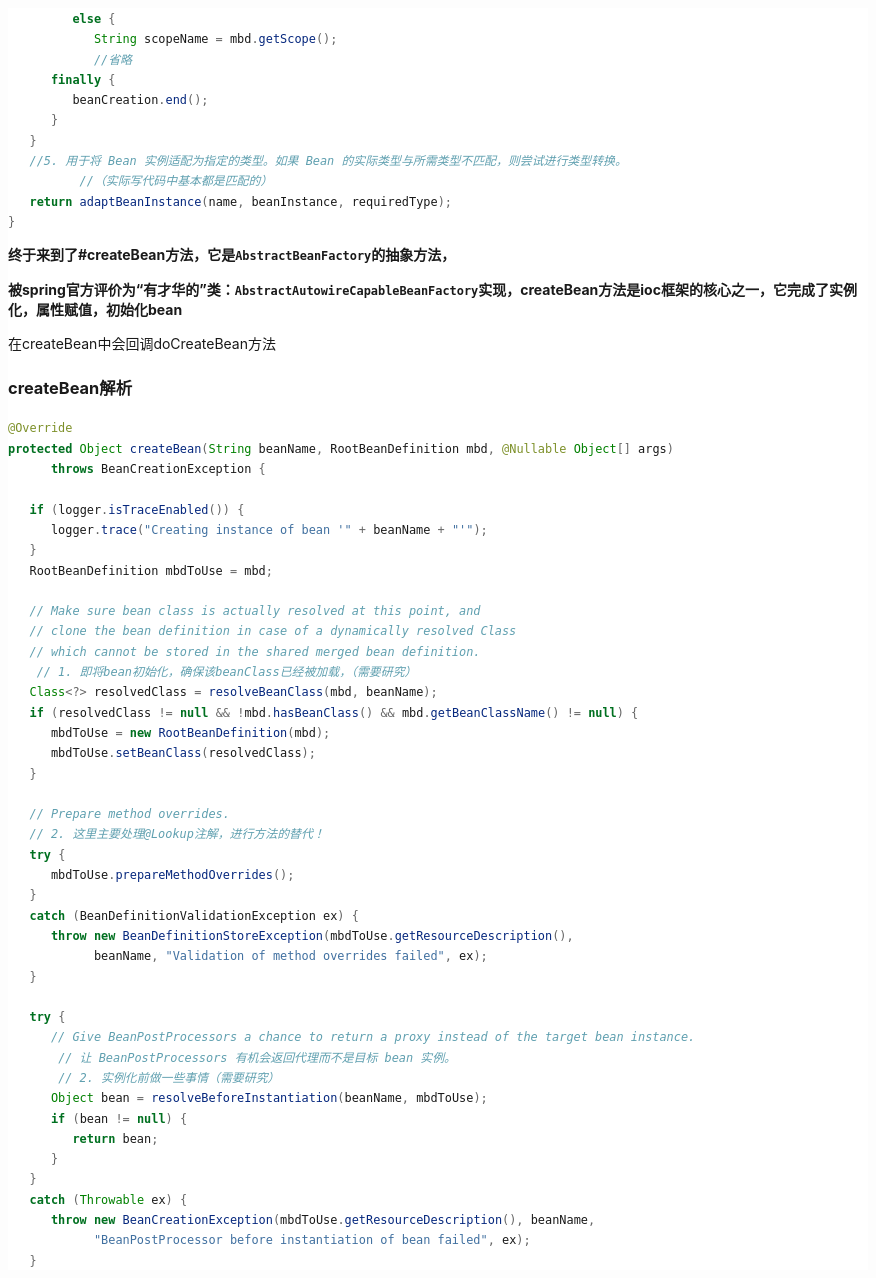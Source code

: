 ```java
         else {
            String scopeName = mbd.getScope();
            //省略
      finally {
         beanCreation.end();
      }
   }
   //5. 用于将 Bean 实例适配为指定的类型。如果 Bean 的实际类型与所需类型不匹配，则尝试进行类型转换。
          //（实际写代码中基本都是匹配的）
   return adaptBeanInstance(name, beanInstance, requiredType);
}
```

**终于来到了#createBean方法，它是`AbstractBeanFactory`的抽象方法，**

**被spring官方评价为“有才华的”类：`AbstractAutowireCapableBeanFactory`实现，createBean方法是ioc框架的核心之一，它完成了实例化，属性赋值，初始化bean**

在createBean中会回调doCreateBean方法

### createBean解析

```java
@Override
protected Object createBean(String beanName, RootBeanDefinition mbd, @Nullable Object[] args)
      throws BeanCreationException {

   if (logger.isTraceEnabled()) {
      logger.trace("Creating instance of bean '" + beanName + "'");
   }
   RootBeanDefinition mbdToUse = mbd;

   // Make sure bean class is actually resolved at this point, and
   // clone the bean definition in case of a dynamically resolved Class
   // which cannot be stored in the shared merged bean definition.
    // 1. 即将bean初始化，确保该beanClass已经被加载，（需要研究）
   Class<?> resolvedClass = resolveBeanClass(mbd, beanName); 
   if (resolvedClass != null && !mbd.hasBeanClass() && mbd.getBeanClassName() != null) {
      mbdToUse = new RootBeanDefinition(mbd);
      mbdToUse.setBeanClass(resolvedClass);
   }

   // Prepare method overrides.
   // 2. 这里主要处理@Lookup注解，进行方法的替代！ 
   try {
      mbdToUse.prepareMethodOverrides();
   }
   catch (BeanDefinitionValidationException ex) {
      throw new BeanDefinitionStoreException(mbdToUse.getResourceDescription(),
            beanName, "Validation of method overrides failed", ex);
   }

   try {
      // Give BeanPostProcessors a chance to return a proxy instead of the target bean instance.
       // 让 BeanPostProcessors 有机会返回代理而不是目标 bean 实例。
       // 2. 实例化前做一些事情（需要研究）
      Object bean = resolveBeforeInstantiation(beanName, mbdToUse);
      if (bean != null) {
         return bean;
      }
   }
   catch (Throwable ex) {
      throw new BeanCreationException(mbdToUse.getResourceDescription(), beanName,
            "BeanPostProcessor before instantiation of bean failed", ex);
   }
```
